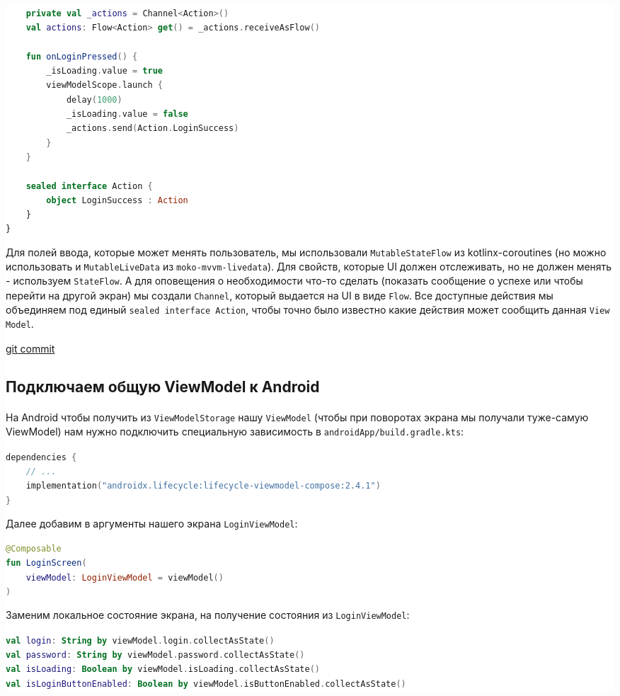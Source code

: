 ```kotlin
    private val _actions = Channel<Action>()
    val actions: Flow<Action> get() = _actions.receiveAsFlow()

    fun onLoginPressed() {
        _isLoading.value = true
        viewModelScope.launch {
            delay(1000)
            _isLoading.value = false
            _actions.send(Action.LoginSuccess)
        }
    }

    sealed interface Action {
        object LoginSuccess : Action
    }
}
```

Для полей ввода, которые может менять пользователь, мы использовали `MutableStateFlow` из 
kotlinx-coroutines (но можно использовать и `MutableLiveData` из `moko-mvvm-livedata`).
Для свойств, которые UI должен отслеживать, но не должен менять - используем `StateFlow`.
А для оповещения о необходимости что-то сделать (показать сообщение о успехе или чтобы перейти 
на другой экран) мы создали `Channel`, который выдается на UI в виде `Flow`. Все доступные действия
мы объединяем под единый `sealed interface Action`, чтобы точно было известно какие действия может 
сообщить данная `ViewModel`. 

[git commit](https://github.com/Alex009/moko-mvvm-compose-swiftui/commit/d628fb60fedeeb0d259508aa09d3a98ebbc9651c)

## Подключаем общую ViewModel к Android

На Android чтобы получить из `ViewModelStorage` нашу `ViewModel` (чтобы при поворотах экрана мы 
получали туже-самую ViewModel) нам нужно подключить специальную зависимость в 
`androidApp/build.gradle.kts`:

```kotlin
dependencies {
    // ...
    implementation("androidx.lifecycle:lifecycle-viewmodel-compose:2.4.1")
}
```

Далее добавим в аргументы нашего экрана `LoginViewModel`:
```kotlin
@Composable
fun LoginScreen(
    viewModel: LoginViewModel = viewModel()
)
```

Заменим локальное состояние экрана, на получение состояния из `LoginViewModel`:
```kotlin
val login: String by viewModel.login.collectAsState()
val password: String by viewModel.password.collectAsState()
val isLoading: Boolean by viewModel.isLoading.collectAsState()
val isLoginButtonEnabled: Boolean by viewModel.isButtonEnabled.collectAsState()
```
